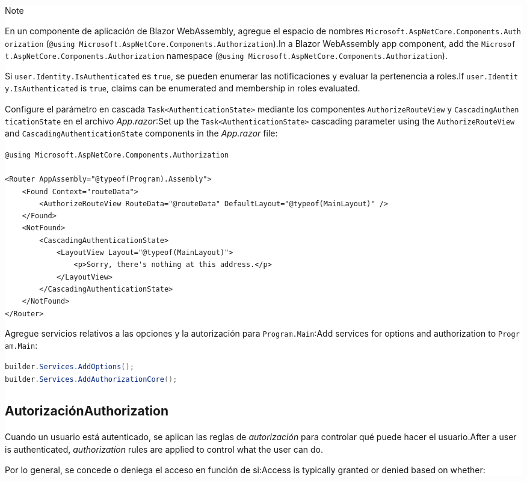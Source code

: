 
> [!NOTE]
> <span data-ttu-id="0587e-171">En un componente de aplicación de Blazor WebAssembly, agregue el espacio de nombres `Microsoft.AspNetCore.Components.Authorization` (`@using Microsoft.AspNetCore.Components.Authorization`).</span><span class="sxs-lookup"><span data-stu-id="0587e-171">In a Blazor WebAssembly app component, add the `Microsoft.AspNetCore.Components.Authorization` namespace (`@using Microsoft.AspNetCore.Components.Authorization`).</span></span>

<span data-ttu-id="0587e-172">Si `user.Identity.IsAuthenticated` es `true`, se pueden enumerar las notificaciones y evaluar la pertenencia a roles.</span><span class="sxs-lookup"><span data-stu-id="0587e-172">If `user.Identity.IsAuthenticated` is `true`, claims can be enumerated and membership in roles evaluated.</span></span>

<span data-ttu-id="0587e-173">Configure el parámetro en cascada `Task<AuthenticationState>` mediante los componentes `AuthorizeRouteView` y `CascadingAuthenticationState` en el archivo *App.razor*:</span><span class="sxs-lookup"><span data-stu-id="0587e-173">Set up the `Task<AuthenticationState>` cascading parameter using the `AuthorizeRouteView` and `CascadingAuthenticationState` components in the *App.razor* file:</span></span>

```razor
@using Microsoft.AspNetCore.Components.Authorization

<Router AppAssembly="@typeof(Program).Assembly">
    <Found Context="routeData">
        <AuthorizeRouteView RouteData="@routeData" DefaultLayout="@typeof(MainLayout)" />
    </Found>
    <NotFound>
        <CascadingAuthenticationState>
            <LayoutView Layout="@typeof(MainLayout)">
                <p>Sorry, there's nothing at this address.</p>
            </LayoutView>
        </CascadingAuthenticationState>
    </NotFound>
</Router>
```

<span data-ttu-id="0587e-174">Agregue servicios relativos a las opciones y la autorización para `Program.Main`:</span><span class="sxs-lookup"><span data-stu-id="0587e-174">Add services for options and authorization to `Program.Main`:</span></span>

```csharp
builder.Services.AddOptions();
builder.Services.AddAuthorizationCore();
```

## <a name="authorization"></a><span data-ttu-id="0587e-175">Autorización</span><span class="sxs-lookup"><span data-stu-id="0587e-175">Authorization</span></span>

<span data-ttu-id="0587e-176">Cuando un usuario está autenticado, se aplican las reglas de *autorización* para controlar qué puede hacer el usuario.</span><span class="sxs-lookup"><span data-stu-id="0587e-176">After a user is authenticated, *authorization* rules are applied to control what the user can do.</span></span>

<span data-ttu-id="0587e-177">Por lo general, se concede o deniega el acceso en función de si:</span><span class="sxs-lookup"><span data-stu-id="0587e-177">Access is typically granted or denied based on whether:</span></span>
